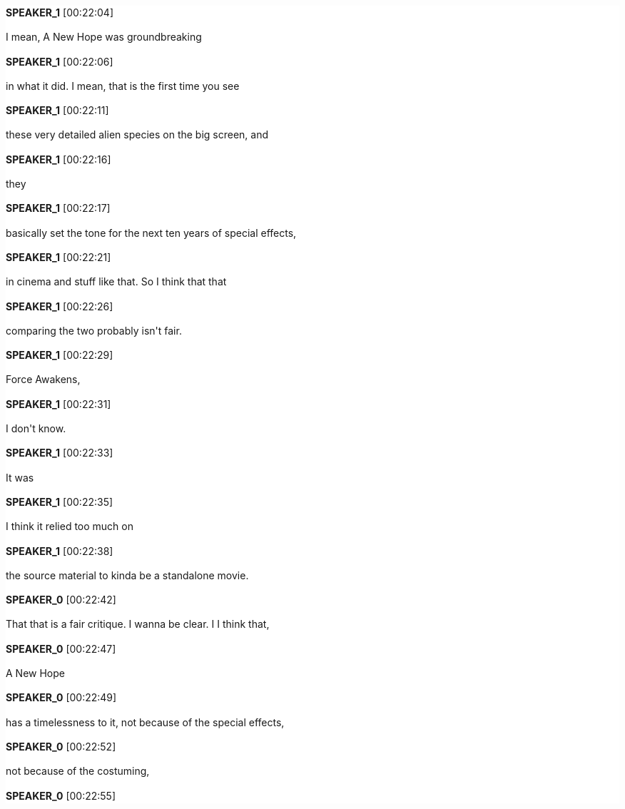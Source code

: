 **SPEAKER_1** [00:22:04]

I mean, A New Hope was groundbreaking

**SPEAKER_1** [00:22:06]

in what it did. I mean, that is the first time you see

**SPEAKER_1** [00:22:11]

these very detailed alien species on the big screen, and

**SPEAKER_1** [00:22:16]

they

**SPEAKER_1** [00:22:17]

basically set the tone for the next ten years of special effects,

**SPEAKER_1** [00:22:21]

in cinema and stuff like that. So I think that that

**SPEAKER_1** [00:22:26]

comparing the two probably isn't fair.

**SPEAKER_1** [00:22:29]

Force Awakens,

**SPEAKER_1** [00:22:31]

I don't know.

**SPEAKER_1** [00:22:33]

It was

**SPEAKER_1** [00:22:35]

I think it relied too much on

**SPEAKER_1** [00:22:38]

the source material to kinda be a standalone movie.

**SPEAKER_0** [00:22:42]

That that is a fair critique. I wanna be clear. I I think that,

**SPEAKER_0** [00:22:47]

A New Hope

**SPEAKER_0** [00:22:49]

has a timelessness to it, not because of the special effects,

**SPEAKER_0** [00:22:52]

not because of the costuming,

**SPEAKER_0** [00:22:55]
